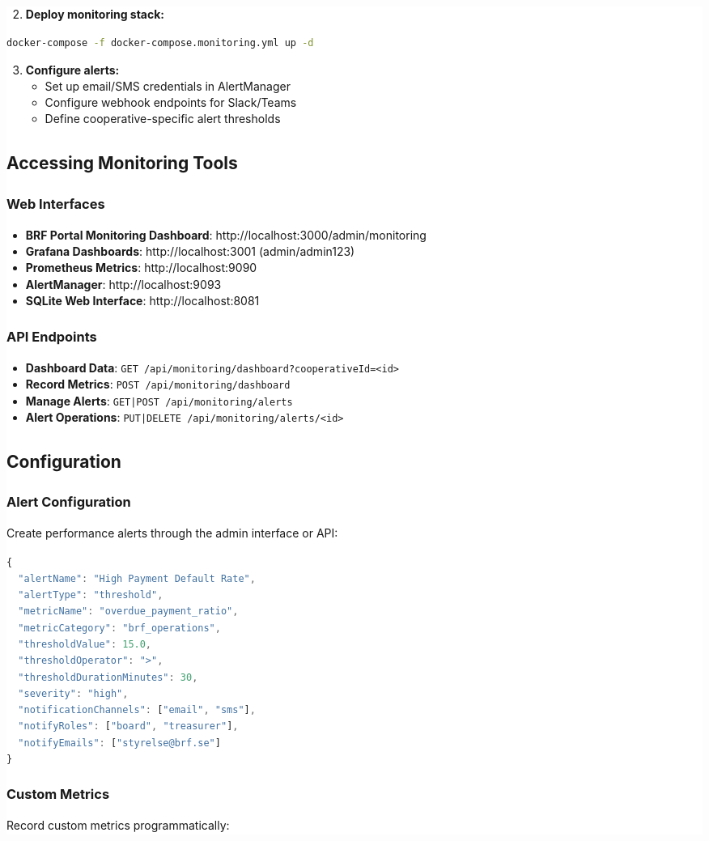 2. **Deploy monitoring stack:**
```bash
docker-compose -f docker-compose.monitoring.yml up -d
```

3. **Configure alerts:**
   - Set up email/SMS credentials in AlertManager
   - Configure webhook endpoints for Slack/Teams
   - Define cooperative-specific alert thresholds

## Accessing Monitoring Tools

### Web Interfaces

- **BRF Portal Monitoring Dashboard**: http://localhost:3000/admin/monitoring
- **Grafana Dashboards**: http://localhost:3001 (admin/admin123)
- **Prometheus Metrics**: http://localhost:9090
- **AlertManager**: http://localhost:9093
- **SQLite Web Interface**: http://localhost:8081

### API Endpoints

- **Dashboard Data**: `GET /api/monitoring/dashboard?cooperativeId=<id>`
- **Record Metrics**: `POST /api/monitoring/dashboard`
- **Manage Alerts**: `GET|POST /api/monitoring/alerts`
- **Alert Operations**: `PUT|DELETE /api/monitoring/alerts/<id>`

## Configuration

### Alert Configuration

Create performance alerts through the admin interface or API:

```javascript
{
  "alertName": "High Payment Default Rate",
  "alertType": "threshold",
  "metricName": "overdue_payment_ratio",
  "metricCategory": "brf_operations",
  "thresholdValue": 15.0,
  "thresholdOperator": ">",
  "thresholdDurationMinutes": 30,
  "severity": "high",
  "notificationChannels": ["email", "sms"],
  "notifyRoles": ["board", "treasurer"],
  "notifyEmails": ["styrelse@brf.se"]
}
```

### Custom Metrics

Record custom metrics programmatically:

